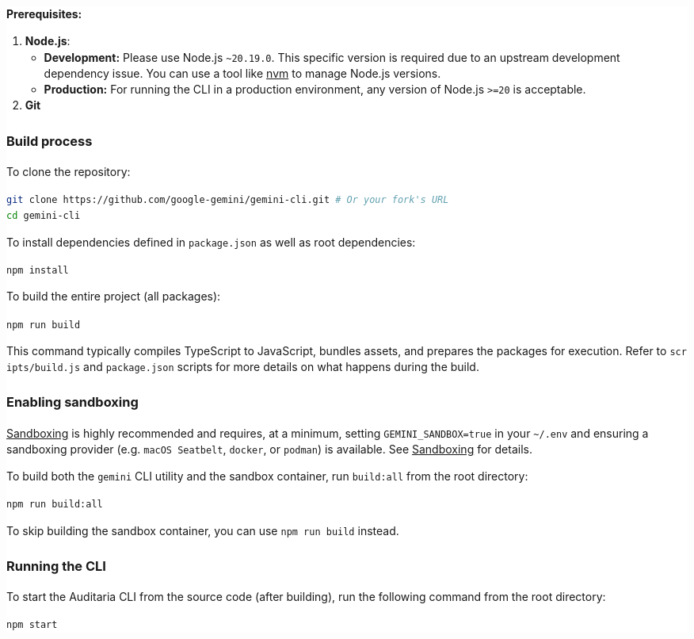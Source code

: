 **Prerequisites:**

1.  **Node.js**:
    - **Development:** Please use Node.js `~20.19.0`. This specific version is
      required due to an upstream development dependency issue. You can use a
      tool like [nvm](https://github.com/nvm-sh/nvm) to manage Node.js versions.
    - **Production:** For running the CLI in a production environment, any
      version of Node.js `>=20` is acceptable.
2.  **Git**

### Build process

To clone the repository:

```bash
git clone https://github.com/google-gemini/gemini-cli.git # Or your fork's URL
cd gemini-cli
```

To install dependencies defined in `package.json` as well as root dependencies:

```bash
npm install
```

To build the entire project (all packages):

```bash
npm run build
```

This command typically compiles TypeScript to JavaScript, bundles assets, and
prepares the packages for execution. Refer to `scripts/build.js` and
`package.json` scripts for more details on what happens during the build.

### Enabling sandboxing

[Sandboxing](#sandboxing) is highly recommended and requires, at a minimum,
setting `GEMINI_SANDBOX=true` in your `~/.env` and ensuring a sandboxing
provider (e.g. `macOS Seatbelt`, `docker`, or `podman`) is available. See
[Sandboxing](#sandboxing) for details.

To build both the `gemini` CLI utility and the sandbox container, run
`build:all` from the root directory:

```bash
npm run build:all
```

To skip building the sandbox container, you can use `npm run build` instead.

### Running the CLI

To start the Auditaria CLI from the source code (after building), run the
following command from the root directory:

```bash
npm start
```
